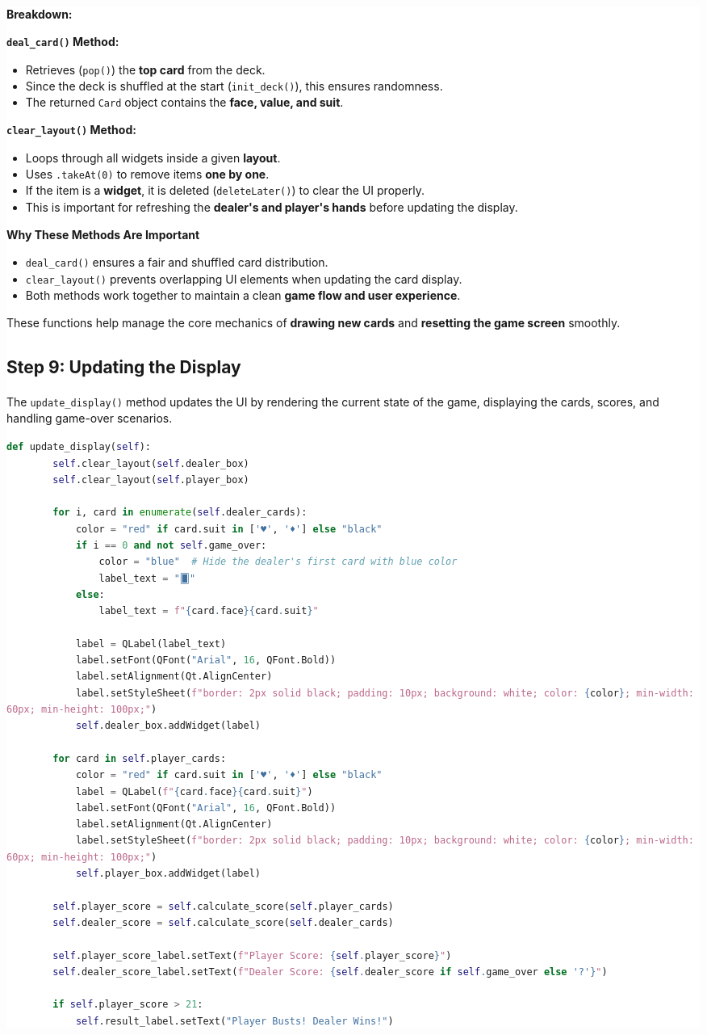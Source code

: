 **Breakdown:**

**`deal_card()` Method:**

- Retrieves (`pop()`) the **top card** from the deck.
- Since the deck is shuffled at the start (`init_deck()`), this ensures randomness.
- The returned `Card` object contains the **face, value, and suit**.

**`clear_layout()` Method:**

- Loops through all widgets inside a given **layout**.
- Uses `.takeAt(0)` to remove items **one by one**.
- If the item is a **widget**, it is deleted (`deleteLater()`) to clear the UI properly.
- This is important for refreshing the **dealer's and player's hands** before updating the display.

**Why These Methods Are Important**

- `deal_card()` ensures a fair and shuffled card distribution.
- `clear_layout()` prevents overlapping UI elements when updating the card display.
- Both methods work together to maintain a clean **game flow and user experience**.

These functions help manage the core mechanics of **drawing new cards** and **resetting the game screen** smoothly.

## Step 9: Updating the Display

The `update_display()` method updates the UI by rendering the current state of the game, displaying the cards, scores, and handling game-over scenarios.

```python
def update_display(self):
        self.clear_layout(self.dealer_box)
        self.clear_layout(self.player_box)
        
        for i, card in enumerate(self.dealer_cards):
            color = "red" if card.suit in ['♥', '♦'] else "black"
            if i == 0 and not self.game_over:
                color = "blue"  # Hide the dealer's first card with blue color
                label_text = "🂠"
            else:
                label_text = f"{card.face}{card.suit}"
            
            label = QLabel(label_text)
            label.setFont(QFont("Arial", 16, QFont.Bold))
            label.setAlignment(Qt.AlignCenter)
            label.setStyleSheet(f"border: 2px solid black; padding: 10px; background: white; color: {color}; min-width: 60px; min-height: 100px;")
            self.dealer_box.addWidget(label)
        
        for card in self.player_cards:
            color = "red" if card.suit in ['♥', '♦'] else "black"
            label = QLabel(f"{card.face}{card.suit}")
            label.setFont(QFont("Arial", 16, QFont.Bold))
            label.setAlignment(Qt.AlignCenter)
            label.setStyleSheet(f"border: 2px solid black; padding: 10px; background: white; color: {color}; min-width: 60px; min-height: 100px;")
            self.player_box.addWidget(label)
        
        self.player_score = self.calculate_score(self.player_cards)
        self.dealer_score = self.calculate_score(self.dealer_cards)

        self.player_score_label.setText(f"Player Score: {self.player_score}")
        self.dealer_score_label.setText(f"Dealer Score: {self.dealer_score if self.game_over else '?'}")

        if self.player_score > 21:
            self.result_label.setText("Player Busts! Dealer Wins!")
```